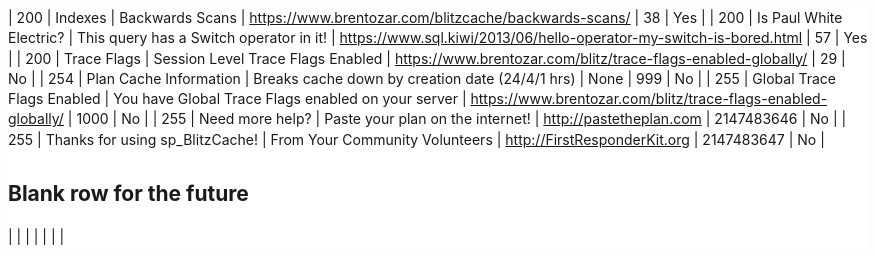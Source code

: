 | 200 | Indexes | Backwards Scans | https://www.brentozar.com/blitzcache/backwards-scans/ | 38 | Yes |
| 200 | Is Paul White Electric? | This query has a Switch operator in it! | https://www.sql.kiwi/2013/06/hello-operator-my-switch-is-bored.html | 57 | Yes |
| 200 | Trace Flags | Session Level Trace Flags Enabled | https://www.brentozar.com/blitz/trace-flags-enabled-globally/ | 29 | No |
| 254 | Plan Cache Information | Breaks cache down by creation date (24/4/1 hrs) | None | 999 | No |
| 255 | Global Trace Flags Enabled | You have Global Trace Flags enabled on your server | https://www.brentozar.com/blitz/trace-flags-enabled-globally/ | 1000 | No |
| 255 | Need more help? | Paste your plan on the internet! | http://pastetheplan.com | 2147483646 | No |
| 255 | Thanks for using sp_BlitzCache! | From Your Community Volunteers | http://FirstResponderKit.org | 2147483647 | No |


## Blank row for the future
|  |  |  |  |  |  |




